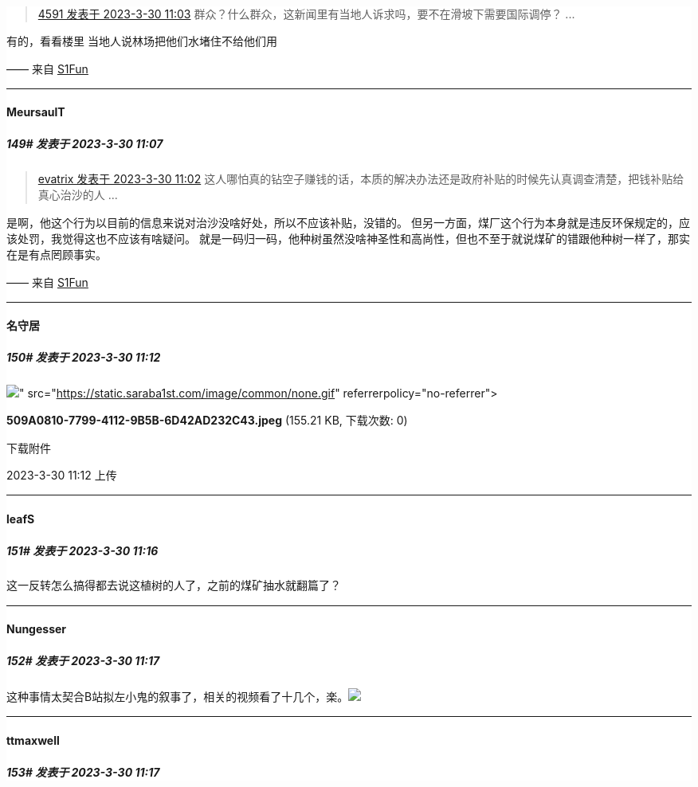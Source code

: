 <blockquote><a href="httphttps://bbs.saraba1st.com/2b/forum.php?mod=redirect&amp;goto=findpost&amp;pid=60271355&amp;ptid=2126468" target="_blank">4591 发表于 2023-3-30 11:03</a>
群众？什么群众，这新闻里有当地人诉求吗，要不在滑坡下需要国际调停？ ...</blockquote>
有的，看看楼里 当地人说林场把他们水堵住不给他们用

—— 来自 [S1Fun](https://s1fun.koalcat.com)

*****

####  MeursaulT  
##### 149#       发表于 2023-3-30 11:07

<blockquote><a href="httphttps://bbs.saraba1st.com/2b/forum.php?mod=redirect&amp;goto=findpost&amp;pid=60271354&amp;ptid=2126468" target="_blank">evatrix 发表于 2023-3-30 11:02</a>
这人哪怕真的钻空子赚钱的话，本质的解决办法还是政府补贴的时候先认真调查清楚，把钱补贴给真心治沙的人 ...</blockquote>
是啊，他这个行为以目前的信息来说对治沙没啥好处，所以不应该补贴，没错的。
但另一方面，煤厂这个行为本身就是违反环保规定的，应该处罚，我觉得这也不应该有啥疑问。
就是一码归一码，他种树虽然没啥神圣性和高尚性，但也不至于就说煤矿的错跟他种树一样了，那实在是有点罔顾事实。

—— 来自 [S1Fun](https://s1fun.koalcat.com)


*****

####  名守居  
##### 150#       发表于 2023-3-30 11:12

<img src="https://img.saraba1st.com/forum/202303/30/111240bt4j7d45de71djhh.jpeg" referrerpolicy="no-referrer">" src="https://static.saraba1st.com/image/common/none.gif" referrerpolicy="no-referrer">

<strong>509A0810-7799-4112-9B5B-6D42AD232C43.jpeg</strong> (155.21 KB, 下载次数: 0)

下载附件

2023-3-30 11:12 上传


*****

####  leafS  
##### 151#       发表于 2023-3-30 11:16

这一反转怎么搞得都去说这植树的人了，之前的煤矿抽水就翻篇了？

*****

####  Nungesser  
##### 152#       发表于 2023-3-30 11:17

这种事情太契合B站拟左小鬼的叙事了，相关的视频看了十几个，楽。<img src="https://static.saraba1st.com/image/smiley/face2017/066.png" referrerpolicy="no-referrer">

*****

####  ttmaxwell  
##### 153#       发表于 2023-3-30 11:17
